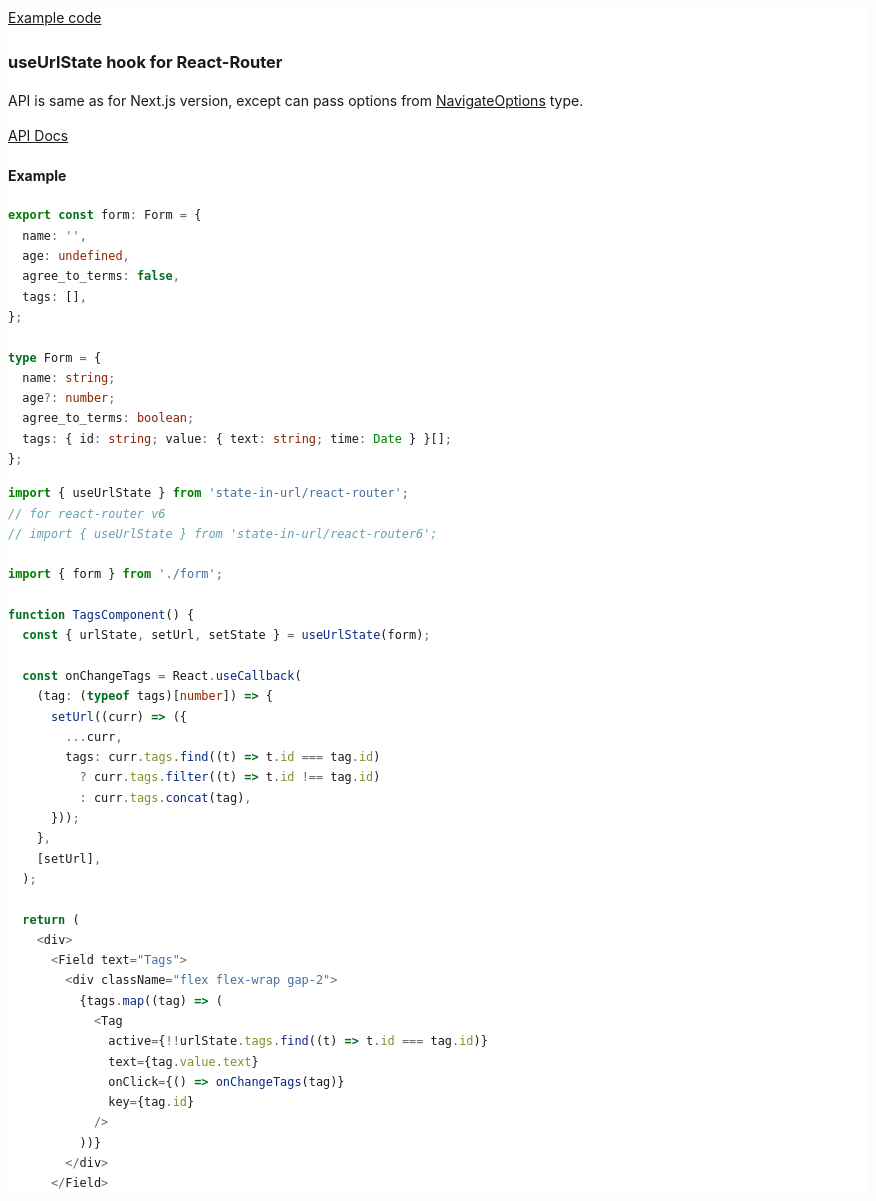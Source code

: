 [Example code](packages/example-remix2/app/routes/Form-for-test.tsx)

### useUrlState hook for React-Router

API is same as for Next.js version, except can pass options from [NavigateOptions](https://github.com/remix-run/react-router/blob/bc693ed9f39170bda13b9e1b282fb8e9d5925f66/packages/react-router/lib/context.ts#L99) type.

[API Docs](packages/urlstate/react-router/useUrlState)

#### Example

```typescript
export const form: Form = {
  name: '',
  age: undefined,
  agree_to_terms: false,
  tags: [],
};

type Form = {
  name: string;
  age?: number;
  agree_to_terms: boolean;
  tags: { id: string; value: { text: string; time: Date } }[];
};

```

```typescript
import { useUrlState } from 'state-in-url/react-router';
// for react-router v6
// import { useUrlState } from 'state-in-url/react-router6';

import { form } from './form';

function TagsComponent() {
  const { urlState, setUrl, setState } = useUrlState(form);

  const onChangeTags = React.useCallback(
    (tag: (typeof tags)[number]) => {
      setUrl((curr) => ({
        ...curr,
        tags: curr.tags.find((t) => t.id === tag.id)
          ? curr.tags.filter((t) => t.id !== tag.id)
          : curr.tags.concat(tag),
      }));
    },
    [setUrl],
  );

  return (
    <div>
      <Field text="Tags">
        <div className="flex flex-wrap gap-2">
          {tags.map((tag) => (
            <Tag
              active={!!urlState.tags.find((t) => t.id === tag.id)}
              text={tag.value.text}
              onClick={() => onChangeTags(tag)}
              key={tag.id}
            />
          ))}
        </div>
      </Field>

```